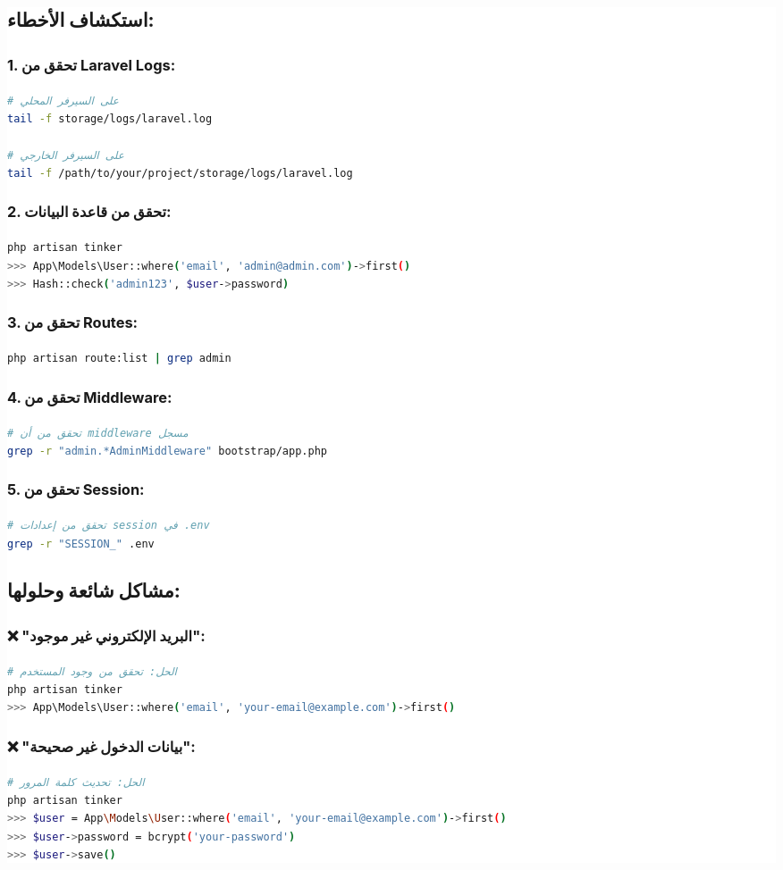 ## استكشاف الأخطاء:

### 1. **تحقق من Laravel Logs:**
```bash
# على السيرفر المحلي
tail -f storage/logs/laravel.log

# على السيرفر الخارجي
tail -f /path/to/your/project/storage/logs/laravel.log
```

### 2. **تحقق من قاعدة البيانات:**
```bash
php artisan tinker
>>> App\Models\User::where('email', 'admin@admin.com')->first()
>>> Hash::check('admin123', $user->password)
```

### 3. **تحقق من Routes:**
```bash
php artisan route:list | grep admin
```

### 4. **تحقق من Middleware:**
```bash
# تحقق من أن middleware مسجل
grep -r "admin.*AdminMiddleware" bootstrap/app.php
```

### 5. **تحقق من Session:**
```bash
# تحقق من إعدادات session في .env
grep -r "SESSION_" .env
```

## مشاكل شائعة وحلولها:

### ❌ **"البريد الإلكتروني غير موجود":**
```bash
# الحل: تحقق من وجود المستخدم
php artisan tinker
>>> App\Models\User::where('email', 'your-email@example.com')->first()
```

### ❌ **"بيانات الدخول غير صحيحة":**
```bash
# الحل: تحديث كلمة المرور
php artisan tinker
>>> $user = App\Models\User::where('email', 'your-email@example.com')->first()
>>> $user->password = bcrypt('your-password')
>>> $user->save()
```
